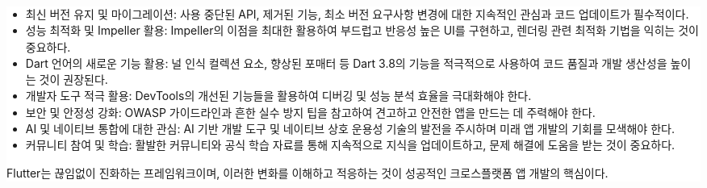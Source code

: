 * 최신 버전 유지 및 마이그레이션: 사용 중단된 API, 제거된 기능, 최소 버전 요구사항 변경에 대한 지속적인 관심과 코드 업데이트가 필수적이다.
* 성능 최적화 및 Impeller 활용: Impeller의 이점을 최대한 활용하여 부드럽고 반응성 높은 UI를 구현하고, 렌더링 관련 최적화 기법을 익히는 것이 중요하다.
* Dart 언어의 새로운 기능 활용: 널 인식 컬렉션 요소, 향상된 포매터 등 Dart 3.8의 기능을 적극적으로 사용하여 코드 품질과 개발 생산성을 높이는 것이 권장된다.
* 개발자 도구 적극 활용: DevTools의 개선된 기능들을 활용하여 디버깅 및 성능 분석 효율을 극대화해야 한다.
* 보안 및 안정성 강화: OWASP 가이드라인과 흔한 실수 방지 팁을 참고하여 견고하고 안전한 앱을 만드는 데 주력해야 한다.
* AI 및 네이티브 통합에 대한 관심: AI 기반 개발 도구 및 네이티브 상호 운용성 기술의 발전을 주시하며 미래 앱 개발의 기회를 모색해야 한다.
* 커뮤니티 참여 및 학습: 활발한 커뮤니티와 공식 학습 자료를 통해 지속적으로 지식을 업데이트하고, 문제 해결에 도움을 받는 것이 중요하다.

Flutter는 끊임없이 진화하는 프레임워크이며, 이러한 변화를 이해하고 적응하는 것이 성공적인 크로스플랫폼 앱 개발의 핵심이다.
